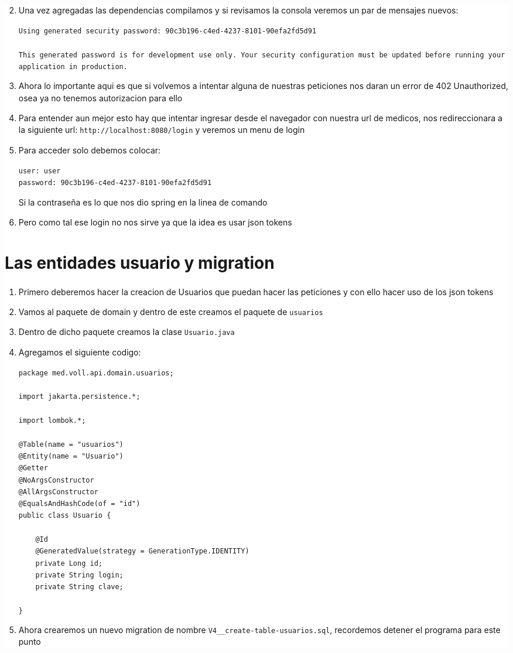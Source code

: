 2.  Una vez agregadas las dependencias compilamos y si revisamos la consola veremos un par de mensajes nuevos:

        Using generated security password: 90c3b196-c4ed-4237-8101-90efa2fd5d91

        This generated password is for development use only. Your security configuration must be updated before running your application in production.

3.  Ahora lo importante aqui es que si volvemos a intentar alguna de nuestras peticiones nos daran un error de 402 Unauthorized, osea ya no tenemos autorizacion para ello

4.  Para entender aun mejor esto hay que intentar ingresar desde el navegador con nuestra url de medicos, nos redireccionara a la siguiente url: `http://localhost:8080/login` y veremos un menu de login

5.  Para acceder solo debemos colocar:

        user: user
        password: 90c3b196-c4ed-4237-8101-90efa2fd5d91

    Si la contraseña es lo que nos dio spring en la linea de comando

6.  Pero como tal ese login no nos sirve ya que la idea es usar json tokens

# Las entidades usuario y migration

1.  Primero deberemos hacer la creacion de Usuarios que puedan hacer las peticiones y con ello hacer uso de los json tokens

2.  Vamos al paquete de domain y dentro de este creamos el paquete de `usuarios`

3.  Dentro de dicho paquete creamos la clase `Usuario.java`

4.  Agregamos el siguiente codigo:

        package med.voll.api.domain.usuarios;

        import jakarta.persistence.*;

        import lombok.*;

        @Table(name = "usuarios")
        @Entity(name = "Usuario")
        @Getter
        @NoArgsConstructor
        @AllArgsConstructor
        @EqualsAndHashCode(of = "id")
        public class Usuario {

            @Id
            @GeneratedValue(strategy = GenerationType.IDENTITY)
            private Long id;
            private String login;
            private String clave;

        }

5.  Ahora crearemos un nuevo migration de nombre `V4__create-table-usuarios.sql`, recordemos detener el programa para este punto
